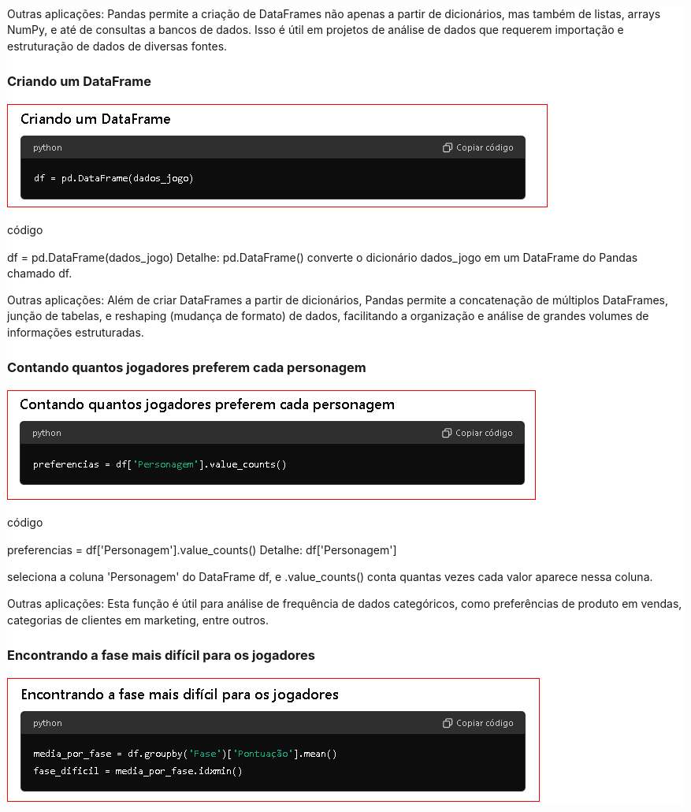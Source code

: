 Outras aplicações: Pandas permite a criação de DataFrames não apenas a partir de dicionários, mas também de listas, arrays NumPy, e até de consultas a bancos de dados. Isso é útil em projetos de análise de dados que requerem importação e estruturação de dados de diversas fontes.


### Criando um DataFrame
![alt text](image-2.png)

código

df = pd.DataFrame(dados_jogo)
Detalhe: pd.DataFrame() converte o dicionário dados_jogo em um DataFrame do Pandas chamado df.


Outras aplicações: Além de criar DataFrames a partir de dicionários, Pandas permite a concatenação de múltiplos DataFrames, junção de tabelas, e reshaping (mudança de formato) de dados, facilitando a organização e análise de grandes volumes de informações estruturadas.

### Contando quantos jogadores preferem cada personagem
![alt text](image-3.png)

código

preferencias = df['Personagem'].value_counts()
Detalhe: df['Personagem'] 

seleciona a coluna 'Personagem' do DataFrame df, e .value_counts() conta quantas vezes cada valor aparece nessa coluna.

Outras aplicações: Esta função é útil para análise de frequência de dados categóricos, como preferências de produto em vendas, categorias de clientes em marketing, entre outros.

### Encontrando a fase mais difícil para os jogadores

![alt text](image-4.png)
